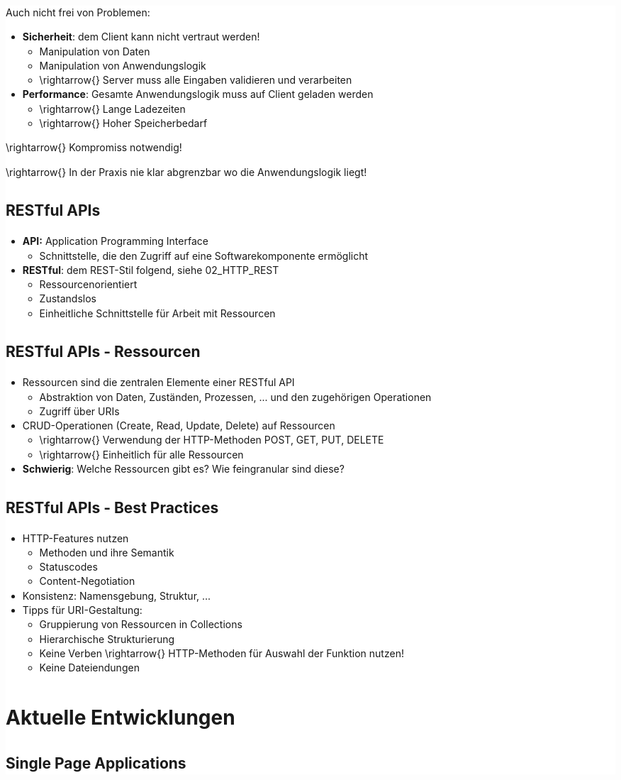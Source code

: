 Auch nicht frei von Problemen:

- **Sicherheit**: dem Client kann nicht vertraut werden!
  - Manipulation von Daten
  - Manipulation von Anwendungslogik
  - \rightarrow{} Server muss alle Eingaben validieren und verarbeiten
- **Performance**: Gesamte Anwendungslogik muss auf Client geladen werden
  - \rightarrow{} Lange Ladezeiten
  - \rightarrow{} Hoher Speicherbedarf

\rightarrow{} Kompromiss notwendig!

\rightarrow{} In der Praxis nie klar abgrenzbar wo die Anwendungslogik liegt!

## RESTful APIs

- **API:** Application Programming Interface
  - Schnittstelle, die den Zugriff auf eine Softwarekomponente ermöglicht
- **RESTful**: dem REST-Stil folgend, siehe 02_HTTP_REST
  - Ressourcenorientiert
  - Zustandslos
  - Einheitliche Schnittstelle für Arbeit mit Ressourcen

## RESTful APIs - Ressourcen

- Ressourcen sind die zentralen Elemente einer RESTful API
  - Abstraktion von Daten, Zuständen, Prozessen, ... und den zugehörigen Operationen
  - Zugriff über URIs
- CRUD-Operationen (Create, Read, Update, Delete) auf Ressourcen
  - \rightarrow{} Verwendung der HTTP-Methoden POST, GET, PUT, DELETE
  - \rightarrow{} Einheitlich für alle Ressourcen
- **Schwierig**: Welche Ressourcen gibt es? Wie feingranular sind diese?

## RESTful APIs - Best Practices

- HTTP-Features nutzen
  - Methoden und ihre Semantik
  - Statuscodes
  - Content-Negotiation
- Konsistenz: Namensgebung, Struktur, ...
- Tipps für URI-Gestaltung:
  - Gruppierung von Ressourcen in Collections
  - Hierarchische Strukturierung
  - Keine Verben \rightarrow{} HTTP-Methoden für Auswahl der Funktion nutzen!
  - Keine Dateiendungen

# Aktuelle Entwicklungen

## Single Page Applications
